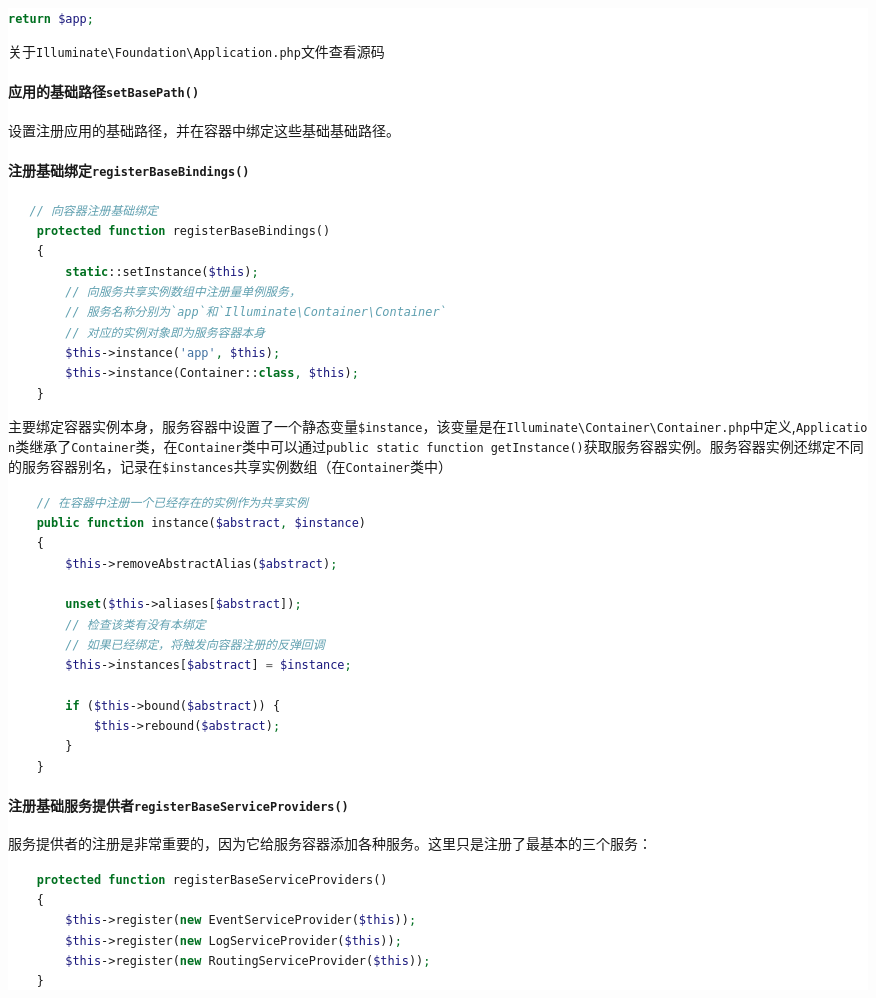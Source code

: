 ```php
return $app;
```

关于`Illuminate\Foundation\Application.php`文件查看源码

#### 应用的基础路径`setBasePath()`
设置注册应用的基础路径，并在容器中绑定这些基础基础路径。

#### 注册基础绑定`registerBaseBindings()`

```php
   // 向容器注册基础绑定
    protected function registerBaseBindings()
    {
        static::setInstance($this);
        // 向服务共享实例数组中注册量单例服务，
        // 服务名称分别为`app`和`Illuminate\Container\Container`
        // 对应的实例对象即为服务容器本身
        $this->instance('app', $this);
        $this->instance(Container::class, $this);
    }
```

主要绑定容器实例本身，服务容器中设置了一个静态变量`$instance`，该变量是在`Illuminate\Container\Container.php`中定义,`Application`类继承了`Container`类，在`Container`类中可以通过`public static function getInstance()`获取服务容器实例。服务容器实例还绑定不同的服务容器别名，记录在`$instances`共享实例数组（在`Container`类中）

```php
    // 在容器中注册一个已经存在的实例作为共享实例
    public function instance($abstract, $instance)
    {
        $this->removeAbstractAlias($abstract);

        unset($this->aliases[$abstract]);
        // 检查该类有没有本绑定
        // 如果已经绑定，将触发向容器注册的反弹回调
        $this->instances[$abstract] = $instance;

        if ($this->bound($abstract)) {
            $this->rebound($abstract);
        }
    }
```

#### 注册基础服务提供者`registerBaseServiceProviders()`

服务提供者的注册是非常重要的，因为它给服务容器添加各种服务。这里只是注册了最基本的三个服务：

```php
    protected function registerBaseServiceProviders()
    {
        $this->register(new EventServiceProvider($this));
        $this->register(new LogServiceProvider($this));
        $this->register(new RoutingServiceProvider($this));
    }
```
